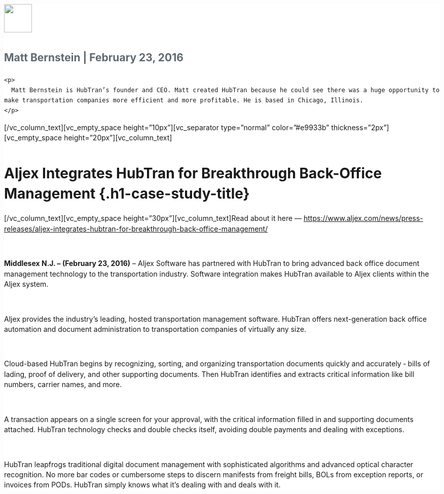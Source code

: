 <div id="author-section">
  <p>
    <img class="alignnone size-full wp-image-953" src="https://hubtran.wpmudev.host/wp-content/uploads/2020/03/HubTran_Website_Headshots_MattBernstein_Small.png" alt="" width="55" height="56" />
  </p>
  
  <div id="author-name">
    <h2 class="h2-case-study-category-title">
      <span style="color: #5e6970;"><strong>Matt Bernstein</strong> | February 23, 2016</span>
    </h2>
    
    <p>
      Matt Bernstein is HubTran’s founder and CEO. Matt created HubTran because he could see there was a huge opportunity to make transportation companies more efficient and more profitable. He is based in Chicago, Illinois.
    </p>
  </div>
</div>

\[/vc\_column\_text\]\[vc\_empty\_space height=&#8221;10px&#8221;\]\[vc\_separator type=&#8221;normal&#8221; color=&#8221;#e9933b&#8221; thickness=&#8221;2px&#8221;\]\[vc\_empty\_space height=&#8221;20px&#8221;\][vc\_column_text]

# **Aljex Integrates HubTran for Breakthrough Back-Office Management** {.h1-case-study-title}

\[/vc\_column\_text\]\[vc\_empty\_space height=&#8221;30px&#8221;\][vc\_column\_text]Read about it here — https://www.aljex.com/news/press-releases/aljex-integrates-hubtran-for-breakthrough-back-office-management/

&nbsp;

**Middlesex N.J. – (February 23, 2016)** – Aljex Software has partnered with HubTran to bring advanced back office document management technology to the transportation industry. Software integration makes HubTran available to Aljex clients within the Aljex system.

&nbsp;

Aljex provides the industry’s leading, hosted transportation management software. HubTran offers next-generation back office automation and document administration to transportation companies of virtually any size.

&nbsp;

Cloud-based HubTran begins by recognizing, sorting, and organizing transportation documents quickly and accurately ‑ bills of lading, proof of delivery, and other supporting documents. Then HubTran identifies and extracts critical information like bill numbers, carrier names, and more.

&nbsp;

A transaction appears on a single screen for your approval, with the critical information filled in and supporting documents attached. HubTran technology checks and double checks itself, avoiding double payments and dealing with exceptions.

&nbsp;

HubTran leapfrogs traditional digital document management with sophisticated algorithms and advanced optical character recognition. No more bar codes or cumbersome steps to discern manifests from freight bills, BOLs from exception reports, or invoices from PODs. HubTran simply knows what it’s dealing with and deals with it.
